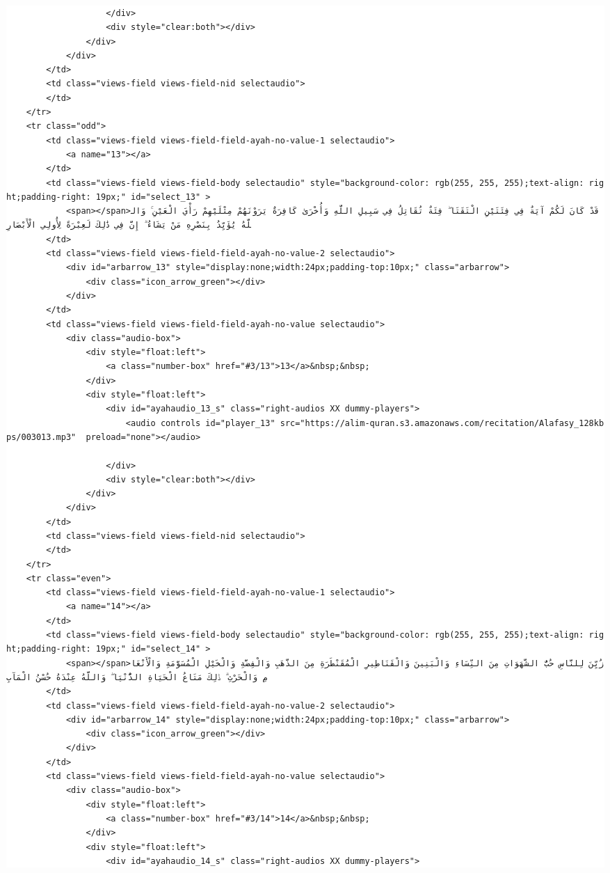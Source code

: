                         </div>
                        <div style="clear:both"></div>
                    </div>
                </div>
            </td>
            <td class="views-field views-field-nid selectaudio">
            </td>
        </tr>
        <tr class="odd">
            <td class="views-field views-field-field-ayah-no-value-1 selectaudio">
                <a name="13"></a>
            </td>
            <td class="views-field views-field-body selectaudio" style="background-color: rgb(255, 255, 255);text-align: right;padding-right: 19px;" id="select_13" >
                <span></span>قَدْ كَانَ لَكُمْ آيَةٌ فِي فِئَتَيْنِ الْتَقَتَا ۖ فِئَةٌ تُقَاتِلُ فِي سَبِيلِ اللَّهِ وَأُخْرَىٰ كَافِرَةٌ يَرَوْنَهُمْ مِثْلَيْهِمْ رَأْيَ الْعَيْنِ ۚ وَاللَّهُ يُؤَيِّدُ بِنَصْرِهِ مَنْ يَشَاءُ ۗ إِنَّ فِي ذَٰلِكَ لَعِبْرَةً لِأُولِي الْأَبْصَارِ
            </td>
            <td class="views-field views-field-field-ayah-no-value-2 selectaudio">
                <div id="arbarrow_13" style="display:none;width:24px;padding-top:10px;" class="arbarrow">
                    <div class="icon_arrow_green"></div>
                </div>
            </td>
            <td class="views-field views-field-field-ayah-no-value selectaudio">
                <div class="audio-box">
                    <div style="float:left">
                        <a class="number-box" href="#3/13">13</a>&nbsp;&nbsp;
                    </div>
                    <div style="float:left">
                        <div id="ayahaudio_13_s" class="right-audios XX dummy-players">
                            <audio controls id="player_13" src="https://alim-quran.s3.amazonaws.com/recitation/Alafasy_128kbps/003013.mp3"  preload="none"></audio>
                            
                        </div>
                        <div style="clear:both"></div>
                    </div>
                </div>
            </td>
            <td class="views-field views-field-nid selectaudio">
            </td>
        </tr>
        <tr class="even">
            <td class="views-field views-field-field-ayah-no-value-1 selectaudio">
                <a name="14"></a>
            </td>
            <td class="views-field views-field-body selectaudio" style="background-color: rgb(255, 255, 255);text-align: right;padding-right: 19px;" id="select_14" >
                <span></span>زُيِّنَ لِلنَّاسِ حُبُّ الشَّهَوَاتِ مِنَ النِّسَاءِ وَالْبَنِينَ وَالْقَنَاطِيرِ الْمُقَنْطَرَةِ مِنَ الذَّهَبِ وَالْفِضَّةِ وَالْخَيْلِ الْمُسَوَّمَةِ وَالْأَنْعَامِ وَالْحَرْثِ ۗ ذَٰلِكَ مَتَاعُ الْحَيَاةِ الدُّنْيَا ۖ وَاللَّهُ عِنْدَهُ حُسْنُ الْمَآبِ
            </td>
            <td class="views-field views-field-field-ayah-no-value-2 selectaudio">
                <div id="arbarrow_14" style="display:none;width:24px;padding-top:10px;" class="arbarrow">
                    <div class="icon_arrow_green"></div>
                </div>
            </td>
            <td class="views-field views-field-field-ayah-no-value selectaudio">
                <div class="audio-box">
                    <div style="float:left">
                        <a class="number-box" href="#3/14">14</a>&nbsp;&nbsp;
                    </div>
                    <div style="float:left">
                        <div id="ayahaudio_14_s" class="right-audios XX dummy-players">